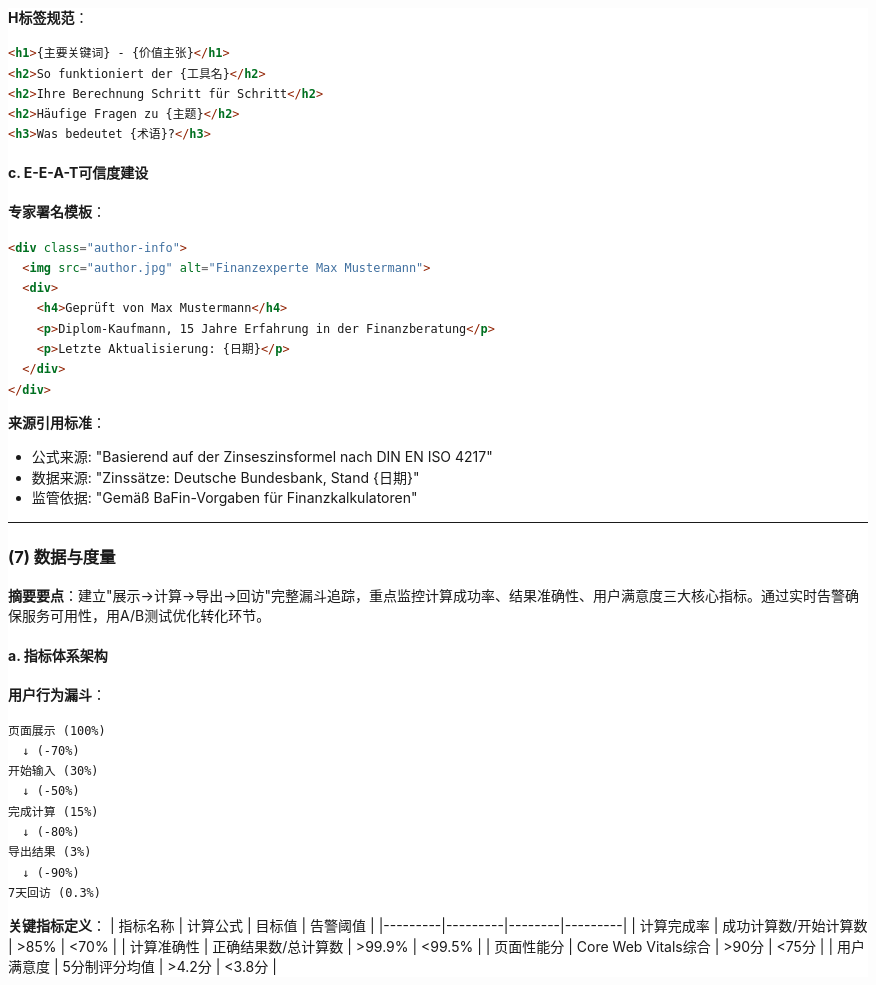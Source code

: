 **H标签规范**：
```html
<h1>{主要关键词} - {价值主张}</h1>
<h2>So funktioniert der {工具名}</h2>
<h2>Ihre Berechnung Schritt für Schritt</h2>
<h2>Häufige Fragen zu {主题}</h2>
<h3>Was bedeutet {术语}?</h3>
```

#### c. E-E-A-T可信度建设

**专家署名模板**：
```html
<div class="author-info">
  <img src="author.jpg" alt="Finanzexperte Max Mustermann">
  <div>
    <h4>Geprüft von Max Mustermann</h4>
    <p>Diplom-Kaufmann, 15 Jahre Erfahrung in der Finanzberatung</p>
    <p>Letzte Aktualisierung: {日期}</p>
  </div>
</div>
```

**来源引用标准**：
- 公式来源: "Basierend auf der Zinseszinsformel nach DIN EN ISO 4217"
- 数据来源: "Zinssätze: Deutsche Bundesbank, Stand {日期}"
- 监管依据: "Gemäß BaFin-Vorgaben für Finanzkalkulatoren"

***

### (7) 数据与度量

**摘要要点**：建立"展示→计算→导出→回访"完整漏斗追踪，重点监控计算成功率、结果准确性、用户满意度三大核心指标。通过实时告警确保服务可用性，用A/B测试优化转化环节。

#### a. 指标体系架构

**用户行为漏斗**：
```
页面展示 (100%)
  ↓ (-70%)
开始输入 (30%)
  ↓ (-50%)
完成计算 (15%)
  ↓ (-80%)
导出结果 (3%)
  ↓ (-90%)
7天回访 (0.3%)
```

**关键指标定义**：
| 指标名称 | 计算公式 | 目标值 | 告警阈值 |
|---------|---------|--------|---------|
| 计算完成率 | 成功计算数/开始计算数 | >85% | <70% |
| 计算准确性 | 正确结果数/总计算数 | >99.9% | <99.5% |
| 页面性能分 | Core Web Vitals综合 | >90分 | <75分 |
| 用户满意度 | 5分制评分均值 | >4.2分 | <3.8分 |
